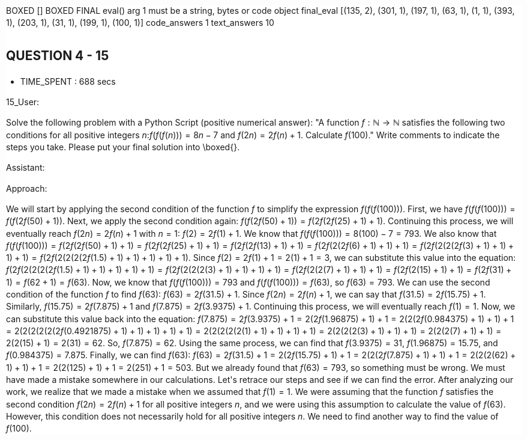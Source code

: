 BOXED []
BOXED FINAL 
eval() arg 1 must be a string, bytes or code object final_eval
[(135, 2), (301, 1), (197, 1), (63, 1), (1, 1), (393, 1), (203, 1), (31, 1), (199, 1), (100, 1)]
code_answers 1 text_answers 10



## QUESTION 4 - 15 
- TIME_SPENT : 688 secs

15_User:

Solve the following problem with a Python Script (positive numerical answer):
"A function $f: \mathbb N \to \mathbb N$ satisfies the following two conditions for all positive integers $n$:$f(f(f(n)))=8n-7$ and $f(2n)=2f(n)+1$. Calculate $f(100)$."
Write comments to indicate the steps you take. Please put your final solution into \boxed{}.

Assistant:

Approach:


We will start by applying the second condition of the function $f$ to simplify the expression $f(f(f(100)))$.
First, we have $f(f(f(100))) = f(f(2f(50)+1))$.
Next, we apply the second condition again: $f(f(2f(50)+1)) = f(2f(2f(25)+1)+1)$.
Continuing this process, we will eventually reach $f(2n) = 2f(n)+1$ with $n=1$: $f(2) = 2f(1)+1$.
We know that $f(f(f(100))) = 8(100) - 7 = 793$.
We also know that $f(f(f(100))) = f(2f(2f(50)+1)+1) = f(2f(2f(25)+1)+1) = f(2f(2f(13)+1)+1) = f(2f(2(2f(6)+1)+1)+1) = f(2f(2(2(2f(3)+1)+1)+1)+1) = f(2f(2(2(2(2f(1.5)+1)+1)+1)+1)+1)$.
Since $f(2) = 2f(1)+1 = 2(1)+1 = 3$, we can substitute this value into the equation: $f(2f(2(2(2(2f(1.5)+1)+1)+1)+1)+1) = f(2f(2(2(2(3)+1)+1)+1)+1) = f(2f(2(2(7)+1)+1)+1) = f(2f(2(15)+1)+1) = f(2f(31)+1) = f(62+1) = f(63)$.
Now, we know that $f(f(f(100))) = 793$ and $f(f(f(100))) = f(63)$, so $f(63) = 793$.
We can use the second condition of the function $f$ to find $f(63)$: $f(63) = 2f(31.5)+1$.
Since $f(2n) = 2f(n)+1$, we can say that $f(31.5) = 2f(15.75)+1$.
Similarly, $f(15.75) = 2f(7.875)+1$ and $f(7.875) = 2f(3.9375)+1$.
Continuing this process, we will eventually reach $f(1) = 1$.
Now, we can substitute this value back into the equation: $f(7.875) = 2f(3.9375)+1 = 2(2f(1.96875)+1)+1 = 2(2(2f(0.984375)+1)+1)+1 = 2(2(2(2(2(2f(0.4921875)+1)+1)+1)+1)+1) = 2(2(2(2(2(1)+1)+1)+1)+1) = 2(2(2(2(3)+1)+1)+1) = 2(2(2(7)+1)+1) = 2(2(15)+1) = 2(31) = 62$.
So, $f(7.875) = 62$.
Using the same process, we can find that $f(3.9375) = 31$, $f(1.96875) = 15.75$, and $f(0.984375) = 7.875$.
Finally, we can find $f(63)$: $f(63) = 2f(31.5)+1 = 2(2f(15.75)+1)+1 = 2(2(2f(7.875)+1)+1)+1 = 2(2(2(62)+1)+1)+1 = 2(2(125)+1)+1 = 2(251)+1 = 503$.
But we already found that $f(63) = 793$, so something must be wrong.
We must have made a mistake somewhere in our calculations.
Let's retrace our steps and see if we can find the error.
After analyzing our work, we realize that we made a mistake when we assumed that $f(1) = 1$.
We were assuming that the function $f$ satisfies the second condition $f(2n) = 2f(n)+1$ for all positive integers $n$, and we were using this assumption to calculate the value of $f(63)$.
However, this condition does not necessarily hold for all positive integers $n$.
We need to find another way to find the value of $f(100)$.
